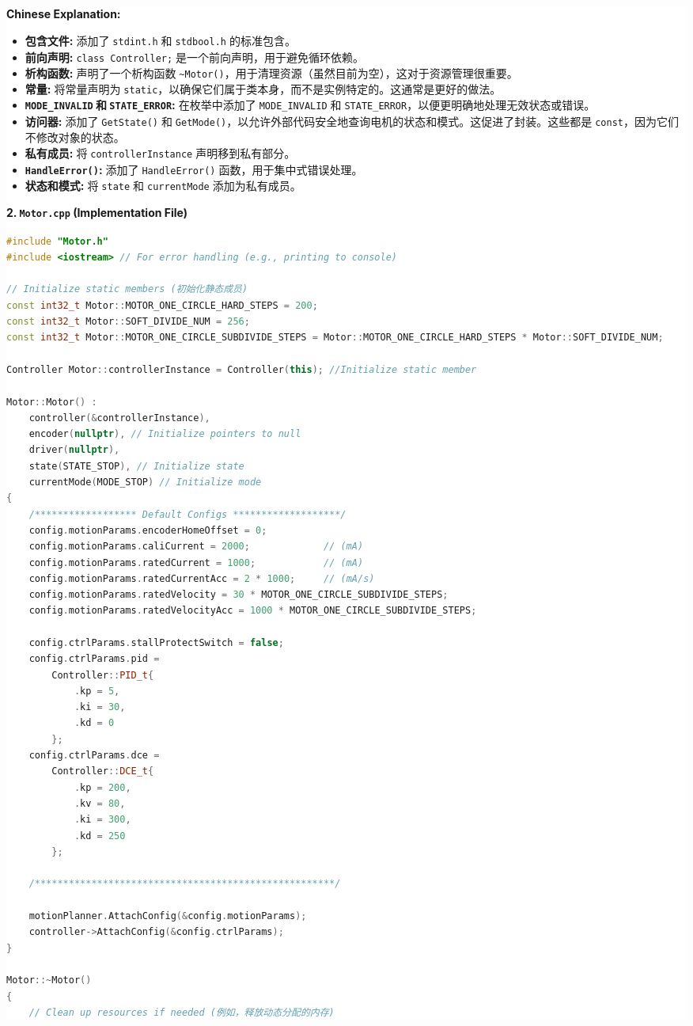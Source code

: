 **Chinese Explanation:**

*   **包含文件:**  添加了 `stdint.h` 和 `stdbool.h` 的标准包含。
*   **前向声明:**  `class Controller;` 是一个前向声明，用于避免循环依赖。
*   **析构函数:**  声明了一个析构函数 `~Motor()`，用于清理资源（虽然目前为空），这对于资源管理很重要。
*   **常量:**  将常量声明为 `static`，以确保它们属于类本身，而不是实例特定的。这通常是更好的做法。
*   **`MODE_INVALID` 和 `STATE_ERROR`:**  在枚举中添加了 `MODE_INVALID` 和 `STATE_ERROR`，以便更明确地处理无效状态或错误。
*   **访问器:**  添加了 `GetState()` 和 `GetMode()`，以允许外部代码安全地查询电机的状态和模式。这促进了封装。这些都是 `const`，因为它们不修改对象的状态。
*   **私有成员:**  将 `controllerInstance` 声明移到私有部分。
*   **`HandleError()`:**  添加了 `HandleError()` 函数，用于集中式错误处理。
*   **状态和模式:**  将 `state` 和 `currentMode` 添加为私有成员。

**2. `Motor.cpp` (Implementation File)**

```c++
#include "Motor.h"
#include <iostream> // For error handling (e.g., printing to console)

// Initialize static members (初始化静态成员)
const int32_t Motor::MOTOR_ONE_CIRCLE_HARD_STEPS = 200;
const int32_t Motor::SOFT_DIVIDE_NUM = 256;
const int32_t Motor::MOTOR_ONE_CIRCLE_SUBDIVIDE_STEPS = Motor::MOTOR_ONE_CIRCLE_HARD_STEPS * Motor::SOFT_DIVIDE_NUM;

Controller Motor::controllerInstance = Controller(this); //Initialize static member

Motor::Motor() :
    controller(&controllerInstance),
    encoder(nullptr), // Initialize pointers to null
    driver(nullptr),
    state(STATE_STOP), // Initialize state
    currentMode(MODE_STOP) // Initialize mode
{
    /****************** Default Configs *******************/
    config.motionParams.encoderHomeOffset = 0;
    config.motionParams.caliCurrent = 2000;             // (mA)
    config.motionParams.ratedCurrent = 1000;            // (mA)
    config.motionParams.ratedCurrentAcc = 2 * 1000;     // (mA/s)
    config.motionParams.ratedVelocity = 30 * MOTOR_ONE_CIRCLE_SUBDIVIDE_STEPS;
    config.motionParams.ratedVelocityAcc = 1000 * MOTOR_ONE_CIRCLE_SUBDIVIDE_STEPS;

    config.ctrlParams.stallProtectSwitch = false;
    config.ctrlParams.pid =
        Controller::PID_t{
            .kp = 5,
            .ki = 30,
            .kd = 0
        };
    config.ctrlParams.dce =
        Controller::DCE_t{
            .kp = 200,
            .kv = 80,
            .ki = 300,
            .kd = 250
        };

    /*****************************************************/

    motionPlanner.AttachConfig(&config.motionParams);
    controller->AttachConfig(&config.ctrlParams);
}

Motor::~Motor()
{
    // Clean up resources if needed (例如，释放动态分配的内存)
```